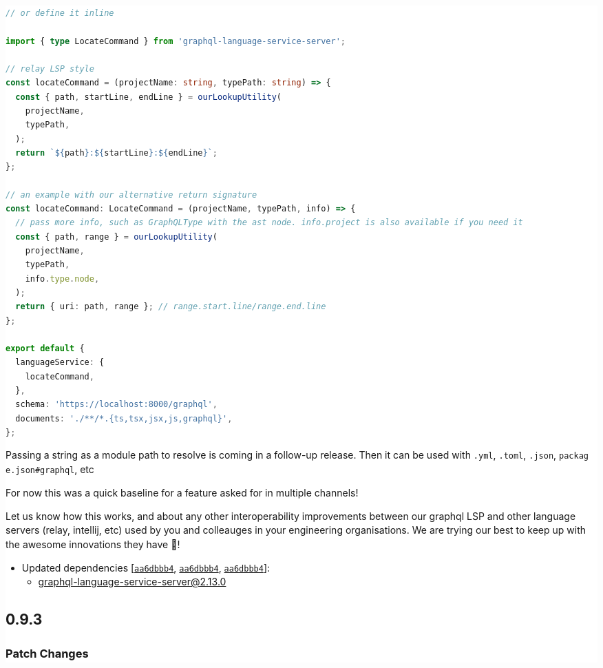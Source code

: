   ```ts
  // or define it inline

  import { type LocateCommand } from 'graphql-language-service-server';

  // relay LSP style
  const locateCommand = (projectName: string, typePath: string) => {
    const { path, startLine, endLine } = ourLookupUtility(
      projectName,
      typePath,
    );
    return `${path}:${startLine}:${endLine}`;
  };

  // an example with our alternative return signature
  const locateCommand: LocateCommand = (projectName, typePath, info) => {
    // pass more info, such as GraphQLType with the ast node. info.project is also available if you need it
    const { path, range } = ourLookupUtility(
      projectName,
      typePath,
      info.type.node,
    );
    return { uri: path, range }; // range.start.line/range.end.line
  };

  export default {
    languageService: {
      locateCommand,
    },
    schema: 'https://localhost:8000/graphql',
    documents: './**/*.{ts,tsx,jsx,js,graphql}',
  };
  ```

  Passing a string as a module path to resolve is coming in a follow-up release. Then it can be used with `.yml`, `.toml`, `.json`, `package.json#graphql`, etc

  For now this was a quick baseline for a feature asked for in multiple channels!

  Let us know how this works, and about any other interoperability improvements between our graphql LSP and other language servers (relay, intellij, etc) used by you and colleauges in your engineering organisations. We are trying our best to keep up with the awesome innovations they have 👀!

- Updated dependencies [[`aa6dbbb4`](https://github.com/graphql/graphiql/commit/aa6dbbb45bf51c1966537640fbe5c4f375735c8d), [`aa6dbbb4`](https://github.com/graphql/graphiql/commit/aa6dbbb45bf51c1966537640fbe5c4f375735c8d), [`aa6dbbb4`](https://github.com/graphql/graphiql/commit/aa6dbbb45bf51c1966537640fbe5c4f375735c8d)]:
  - graphql-language-service-server@2.13.0

## 0.9.3

### Patch Changes
